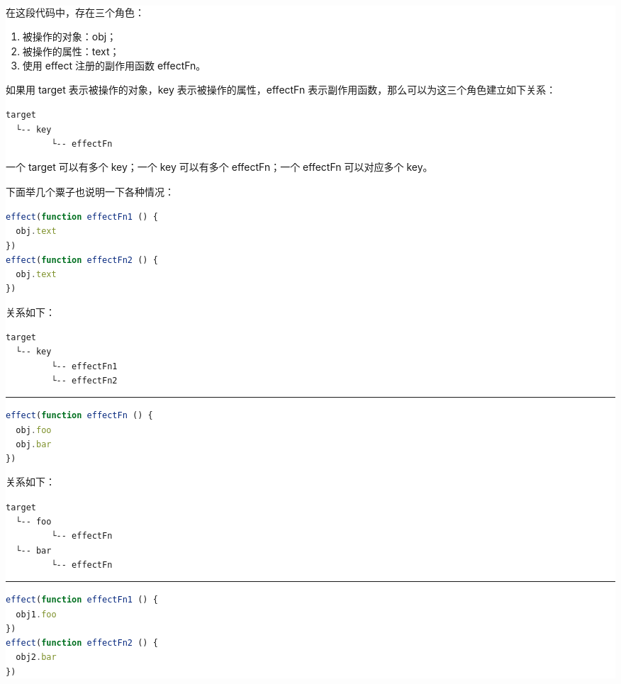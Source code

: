 在这段代码中，存在三个角色：

1. 被操作的对象：obj；
2. 被操作的属性：text；
3. 使用 effect 注册的副作用函数 effectFn。

如果用 target 表示被操作的对象，key 表示被操作的属性，effectFn 表示副作用函数，那么可以为这三个角色建立如下关系：

```
target
  └-- key
  		 └-- effectFn
```

一个 target 可以有多个 key；一个 key 可以有多个 effectFn；一个 effectFn 可以对应多个 key。

下面举几个粟子也说明一下各种情况：

```js
effect(function effectFn1 () {
  obj.text
})
effect(function effectFn2 () {
  obj.text
})
```

关系如下：

```
target
  └-- key
  		 └-- effectFn1
  		 └-- effectFn2
```

----

```js
effect(function effectFn () {
  obj.foo
  obj.bar
})
```

关系如下：

```
target
  └-- foo
  		 └-- effectFn
  └-- bar
  		 └-- effectFn
```

----

```js
effect(function effectFn1 () {
  obj1.foo
})
effect(function effectFn2 () {
  obj2.bar
})
```
